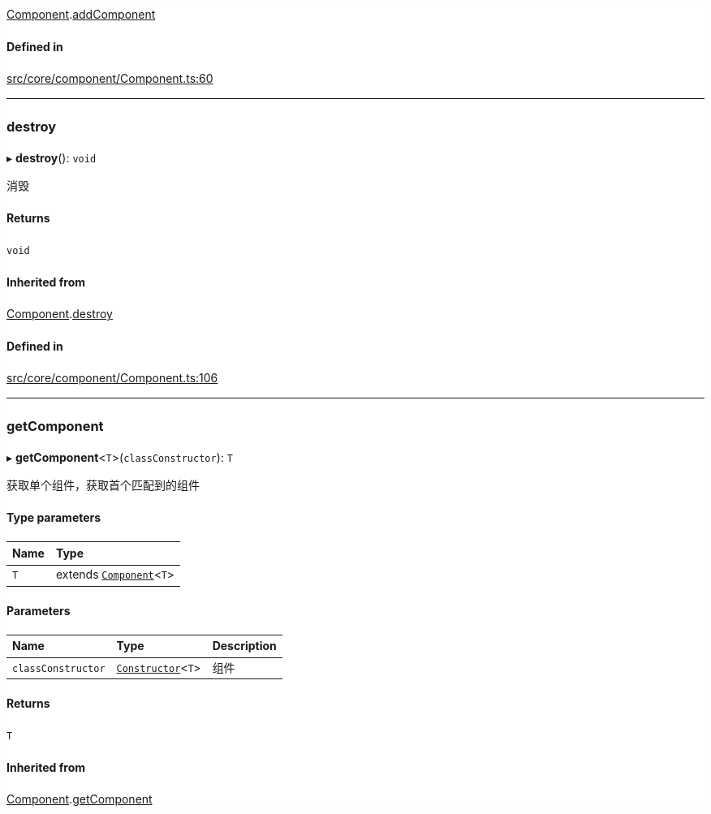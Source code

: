 [Component](Component.md).[addComponent](Component.md#addcomponent)

#### Defined in

[src/core/component/Component.ts:60](https://github.com/hxg2050/hxg/blob/51e5ed2/src/core/component/Component.ts#L60)

___

### destroy

▸ **destroy**(): `void`

消毁

#### Returns

`void`

#### Inherited from

[Component](Component.md).[destroy](Component.md#destroy)

#### Defined in

[src/core/component/Component.ts:106](https://github.com/hxg2050/hxg/blob/51e5ed2/src/core/component/Component.ts#L106)

___

### getComponent

▸ **getComponent**<`T`\>(`classConstructor`): `T`

获取单个组件，获取首个匹配到的组件

#### Type parameters

| Name | Type |
| :------ | :------ |
| `T` | extends [`Component`](Component.md)<`T`\> |

#### Parameters

| Name | Type | Description |
| :------ | :------ | :------ |
| `classConstructor` | [`Constructor`](../modules.md#constructor)<`T`\> | 组件 |

#### Returns

`T`

#### Inherited from

[Component](Component.md).[getComponent](Component.md#getcomponent)
